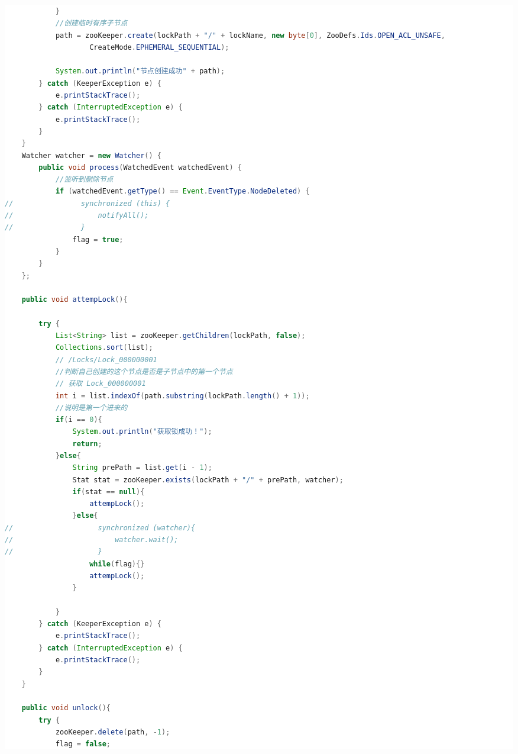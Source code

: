 ```java
            }
            //创建临时有序子节点
            path = zooKeeper.create(lockPath + "/" + lockName, new byte[0], ZooDefs.Ids.OPEN_ACL_UNSAFE,
                    CreateMode.EPHEMERAL_SEQUENTIAL);

            System.out.println("节点创建成功" + path);
        } catch (KeeperException e) {
            e.printStackTrace();
        } catch (InterruptedException e) {
            e.printStackTrace();
        }
    }
    Watcher watcher = new Watcher() {
        public void process(WatchedEvent watchedEvent) {
            //监听到删除节点
            if (watchedEvent.getType() == Event.EventType.NodeDeleted) {
//                synchronized (this) {
//                    notifyAll();
//                }
                flag = true;
            }
        }
    };

    public void attempLock(){

        try {
            List<String> list = zooKeeper.getChildren(lockPath, false);
            Collections.sort(list);
            // /Locks/Lock_000000001
            //判断自己创建的这个节点是否是子节点中的第一个节点
            // 获取 Lock_000000001
            int i = list.indexOf(path.substring(lockPath.length() + 1));
            //说明是第一个进来的
            if(i == 0){
                System.out.println("获取锁成功！");
                return;
            }else{
                String prePath = list.get(i - 1);
                Stat stat = zooKeeper.exists(lockPath + "/" + prePath, watcher);
                if(stat == null){
                    attempLock();
                }else{
//                    synchronized (watcher){
//                        watcher.wait();
//                    }
                    while(flag){}
                    attempLock();
                }

            }
        } catch (KeeperException e) {
            e.printStackTrace();
        } catch (InterruptedException e) {
            e.printStackTrace();
        }
    }

    public void unlock(){
        try {
            zooKeeper.delete(path, -1);
            flag = false;
```